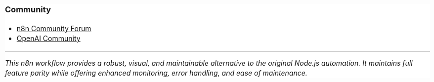 ### Community
- [n8n Community Forum](https://community.n8n.io/)
- [OpenAI Community](https://community.openai.com/)

---

*This n8n workflow provides a robust, visual, and maintainable alternative to the original Node.js automation. It maintains full feature parity while offering enhanced monitoring, error handling, and ease of maintenance.*